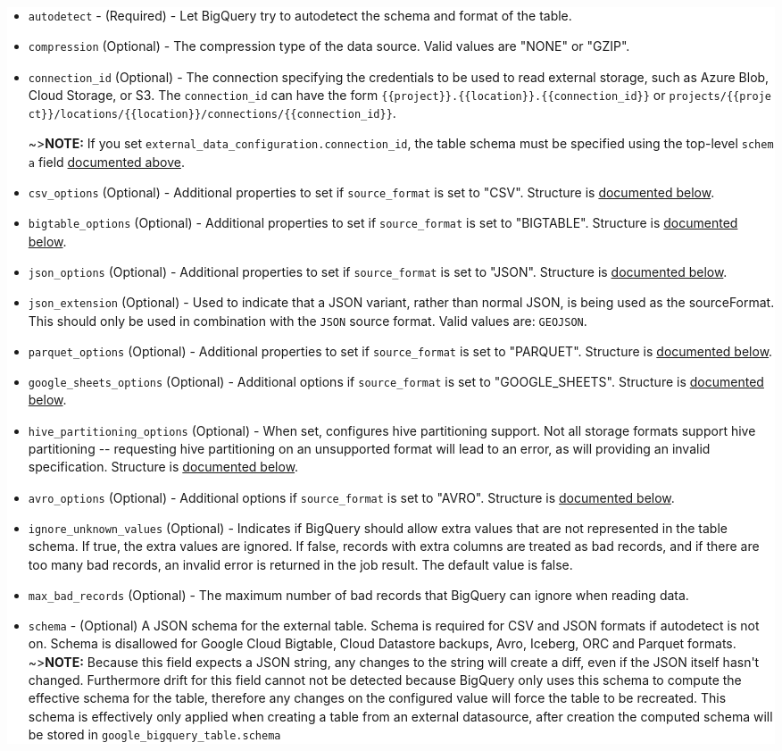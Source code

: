 * `autodetect` - (Required) - Let BigQuery try to autodetect the schema
    and format of the table.

* `compression` (Optional) - The compression type of the data source.
    Valid values are "NONE" or "GZIP".

* `connection_id` (Optional) - The connection specifying the credentials to be used to read
    external storage, such as Azure Blob, Cloud Storage, or S3. The `connection_id` can have
    the form `{{project}}.{{location}}.{{connection_id}}`
    or `projects/{{project}}/locations/{{location}}/connections/{{connection_id}}`.

    ~>**NOTE:** If you set `external_data_configuration.connection_id`, the
    table schema must be specified using the top-level `schema` field
    [documented above](#schema).

* `csv_options` (Optional) - Additional properties to set if
    `source_format` is set to "CSV". Structure is [documented below](#nested_csv_options).

* `bigtable_options` (Optional) - Additional properties to set if
    `source_format` is set to "BIGTABLE". Structure is [documented below](#nested_bigtable_options).

* `json_options` (Optional) - Additional properties to set if
    `source_format` is set to "JSON". Structure is [documented below](#nested_json_options).

* `json_extension` (Optional) - Used to indicate that a JSON variant, rather than normal JSON, is being used as the sourceFormat. This should only be used in combination with the `JSON` source format. Valid values are: `GEOJSON`.

* `parquet_options` (Optional) - Additional properties to set if
    `source_format` is set to "PARQUET". Structure is [documented below](#nested_parquet_options).

* `google_sheets_options` (Optional) - Additional options if
    `source_format` is set to "GOOGLE_SHEETS". Structure is
    [documented below](#nested_google_sheets_options).

* `hive_partitioning_options` (Optional) - When set, configures hive partitioning
    support. Not all storage formats support hive partitioning -- requesting hive
    partitioning on an unsupported format will lead to an error, as will providing
    an invalid specification. Structure is [documented below](#nested_hive_partitioning_options).

* `avro_options` (Optional) - Additional options if `source_format` is set to
    "AVRO".  Structure is [documented below](#nested_avro_options).

* `ignore_unknown_values` (Optional) - Indicates if BigQuery should
    allow extra values that are not represented in the table schema.
    If true, the extra values are ignored. If false, records with
    extra columns are treated as bad records, and if there are too
    many bad records, an invalid error is returned in the job result.
    The default value is false.

* `max_bad_records` (Optional) - The maximum number of bad records that
    BigQuery can ignore when reading data.

* `schema` - (Optional) A JSON schema for the external table. Schema is required
    for CSV and JSON formats if autodetect is not on. Schema is disallowed
    for Google Cloud Bigtable, Cloud Datastore backups, Avro, Iceberg, ORC and Parquet formats.
    ~>**NOTE:** Because this field expects a JSON string, any changes to the
    string will create a diff, even if the JSON itself hasn't changed.
    Furthermore drift for this field cannot not be detected because BigQuery
    only uses this schema to compute the effective schema for the table, therefore
    any changes on the configured value will force the table to be recreated.
    This schema is effectively only applied when creating a table from an external
    datasource, after creation the computed schema will be stored in
    `google_bigquery_table.schema`

